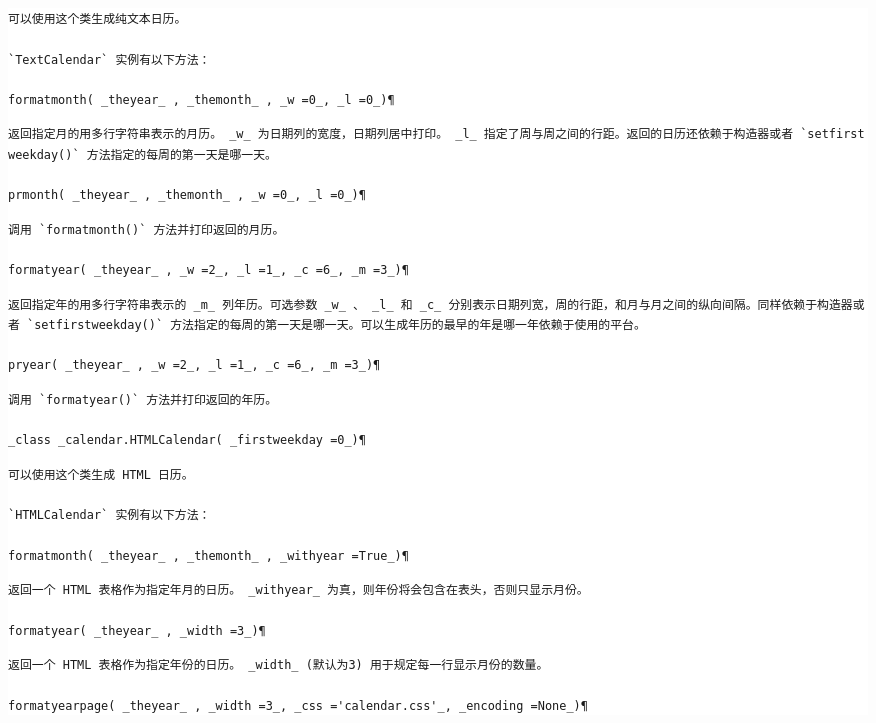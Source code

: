 
~~~
可以使用这个类生成纯文本日历。

`TextCalendar` 实例有以下方法：

formatmonth( _theyear_ , _themonth_ , _w =0_, _l =0_)¶
~~~
    

~~~
返回指定月的用多行字符串表示的月历。 _w_ 为日期列的宽度，日期列居中打印。 _l_ 指定了周与周之间的行距。返回的日历还依赖于构造器或者 `setfirstweekday()` 方法指定的每周的第一天是哪一天。

prmonth( _theyear_ , _themonth_ , _w =0_, _l =0_)¶
~~~
    

~~~
调用 `formatmonth()` 方法并打印返回的月历。

formatyear( _theyear_ , _w =2_, _l =1_, _c =6_, _m =3_)¶
~~~
    

~~~
返回指定年的用多行字符串表示的 _m_ 列年历。可选参数 _w_ 、 _l_ 和 _c_ 分别表示日期列宽，周的行距，和月与月之间的纵向间隔。同样依赖于构造器或者 `setfirstweekday()` 方法指定的每周的第一天是哪一天。可以生成年历的最早的年是哪一年依赖于使用的平台。

pryear( _theyear_ , _w =2_, _l =1_, _c =6_, _m =3_)¶
~~~
    

~~~
调用 `formatyear()` 方法并打印返回的年历。

_class _calendar.HTMLCalendar( _firstweekday =0_)¶
~~~
    

~~~
可以使用这个类生成 HTML 日历。

`HTMLCalendar` 实例有以下方法：

formatmonth( _theyear_ , _themonth_ , _withyear =True_)¶
~~~
    

~~~
返回一个 HTML 表格作为指定年月的日历。 _withyear_ 为真，则年份将会包含在表头，否则只显示月份。

formatyear( _theyear_ , _width =3_)¶
~~~
    

~~~
返回一个 HTML 表格作为指定年份的日历。 _width_ (默认为3) 用于规定每一行显示月份的数量。

formatyearpage( _theyear_ , _width =3_, _css ='calendar.css'_, _encoding =None_)¶
~~~
    